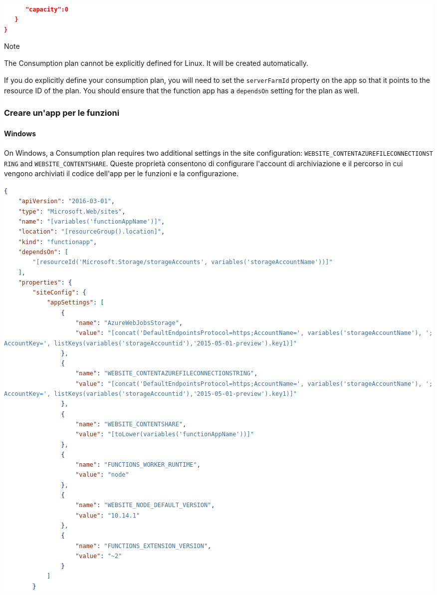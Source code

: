 ```json
      "capacity":0
   }
}
```

> [!NOTE]
> The Consumption plan cannot be explicitly defined for Linux. It will be created automatically.

If you do explicitly define your consumption plan, you will need to set the `serverFarmId` property on the app so that it points to the resource ID of the plan. You should ensure that the function app has a `dependsOn` setting for the plan as well.

### <a name="create-a-function-app"></a>Creare un'app per le funzioni

#### <a name="windows"></a>Windows

On Windows, a Consumption plan requires two additional settings in the site configuration: `WEBSITE_CONTENTAZUREFILECONNECTIONSTRING` and `WEBSITE_CONTENTSHARE`. Queste proprietà consentono di configurare l'account di archiviazione e il percorso in cui vengono archiviati il codice dell'app per le funzioni e la configurazione.

```json
{
    "apiVersion": "2016-03-01",
    "type": "Microsoft.Web/sites",
    "name": "[variables('functionAppName')]",
    "location": "[resourceGroup().location]",
    "kind": "functionapp",
    "dependsOn": [
        "[resourceId('Microsoft.Storage/storageAccounts', variables('storageAccountName'))]"
    ],
    "properties": {
        "siteConfig": {
            "appSettings": [
                {
                    "name": "AzureWebJobsStorage",
                    "value": "[concat('DefaultEndpointsProtocol=https;AccountName=', variables('storageAccountName'), ';AccountKey=', listKeys(variables('storageAccountid'),'2015-05-01-preview').key1)]"
                },
                {
                    "name": "WEBSITE_CONTENTAZUREFILECONNECTIONSTRING",
                    "value": "[concat('DefaultEndpointsProtocol=https;AccountName=', variables('storageAccountName'), ';AccountKey=', listKeys(variables('storageAccountid'),'2015-05-01-preview').key1)]"
                },
                {
                    "name": "WEBSITE_CONTENTSHARE",
                    "value": "[toLower(variables('functionAppName'))]"
                },
                {
                    "name": "FUNCTIONS_WORKER_RUNTIME",
                    "value": "node"
                },
                {
                    "name": "WEBSITE_NODE_DEFAULT_VERSION",
                    "value": "10.14.1"
                },
                {
                    "name": "FUNCTIONS_EXTENSION_VERSION",
                    "value": "~2"
                }
            ]
        }
```

[App per le funzioni in un piano a consumo]: https://github.com/Azure/azure-quickstart-templates/blob/master/101-function-app-create-dynamic/azuredeploy.json
[App per le funzioni in un piano di servizio app di Azure]: https://github.com/Azure/azure-quickstart-templates/blob/master/101-function-app-create-dedicated/azuredeploy.json